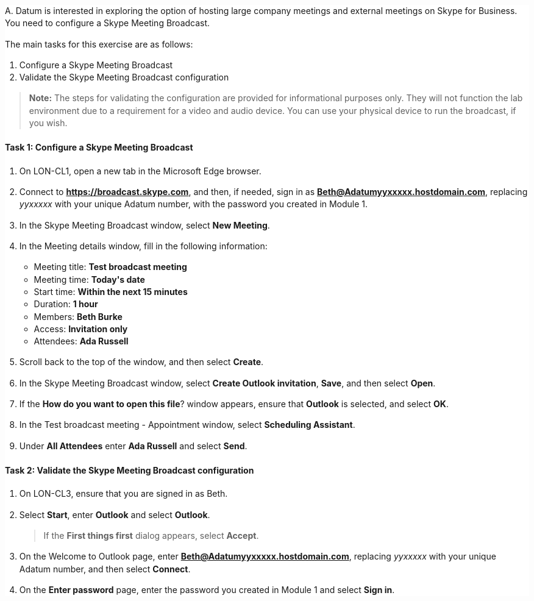 A. Datum is interested in exploring the option of hosting large company meetings and external meetings on Skype for Business. You need to configure a Skype Meeting Broadcast.

The main tasks for this exercise are as follows:
  1. Configure a Skype Meeting Broadcast
  2. Validate the Skype Meeting Broadcast configuration

  > **Note:** The steps for validating the configuration are provided for informational purposes only. They will not function the lab environment due to a requirement for a video and audio device. You can use your physical device to run the broadcast, if you wish.


#### Task 1: Configure a Skype Meeting Broadcast
  
1. On LON-CL1, open a new tab in the Microsoft Edge browser.

2. Connect to  **https://broadcast.skype.com**, and then, if needed, sign in as  **Beth@Adatumyyxxxxx.hostdomain.com**, replacing *yyxxxxx* with your unique Adatum number, with the password you created in Module 1.

3. In the Skype Meeting Broadcast window, select  **New Meeting**.

4. In the Meeting details window, fill in the following information:
    - Meeting title:  **Test broadcast meeting**
    - Meeting time:  **Today's date**
    - Start time:  **Within the next 15 minutes**
    - Duration:  **1 hour**
    - Members:  **Beth Burke**
    - Access:  **Invitation only**
    - Attendees:  **Ada Russell**

5. Scroll back to the top of the window, and then select  **Create**.

6. In the Skype Meeting Broadcast window, select  **Create Outlook invitation**,  **Save**, and then select  **Open**.

7. If the  **How do you want to open this file**? window appears, ensure that  **Outlook** is selected, and select **OK**.

8. In the Test broadcast meeting - Appointment window, select **Scheduling Assistant**.

9. Under **All Attendees** enter **Ada Russell** and select **Send**.



#### Task 2: Validate the Skype Meeting Broadcast configuration
  
1. On LON-CL3, ensure that you are signed in as Beth.

2. Select **Start**, enter **Outlook** and select **Outlook**.

    > If the **First things first** dialog appears, select **Accept**.

3. On the Welcome to Outlook page, enter **Beth@Adatumyyxxxxx.hostdomain.com**, replacing *yyxxxxx* with your unique Adatum number, and then select **Connect**.

4. On the **Enter password** page, enter the password you created in Module 1 and select **Sign in**.
